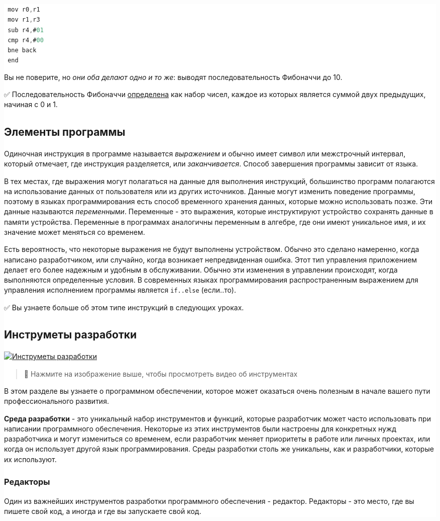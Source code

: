 ```c
 mov r0,r1
 mov r1,r3
 sub r4,#01
 cmp r4,#00
 bne back
 end
```

Вы не поверите, но _они оба делают одно и то же_: выводят последовательность Фибоначчи до 10.

✅ Последовательность Фибоначчи [определена](https://ru.wikipedia.org/wiki/Числа_Фибоначчи) как набор чисел, каждое из которых является суммой двух предыдущих, начиная с 0 и 1.

## Элементы программы

Одиночная инструкция в программе называется _выражением_ и обычно имеет символ или межстрочный интервал, который отмечает, где инструкция разделяется, или _заканчивается_. Способ завершения программы зависит от языка.

В тех местах, где выражения могут полагаться на данные для выполнения инструкций, большинство программ полагаются на использование данных от пользователя или из других источников. Данные могут изменить поведение программы, поэтому в языках программирования есть способ временного хранения данных, которые можно использовать позже. Эти данные называются _переменными_. Переменные - это выражения, которые инструктируют устройство сохранять данные в памяти устройства. Переменные в программах аналогичны переменным в алгебре, где они имеют уникальное имя, и их значение может меняться со временем.

Есть вероятность, что некоторые выражения не будут выполнены устройством. Обычно это сделано намеренно, когда написано разработчиком, или случайно, когда возникает непредвиденная ошибка. Этот тип управления приложением делает его более надежным и удобным в обслуживании. Обычно эти изменения в управлении происходят, когда выполняются определенные условия. В современных языках программирования распространенным выражением для управления исполнением программы является `if..else` (если..то).

✅ Вы узнаете больше об этом типе инструкций в следующих уроках.

## Инструметы разработки

[![Инструметы разработки](https://img.youtube.com/vi/69WJeXGBdxg/0.jpg)](https://youtube.com/watch?v=69WJeXGBdxg "Tools of the Trade")

> 🎥 Нажмите на изображение выше, чтобы просмотреть видео об инструментах

В этом разделе вы узнаете о программном обеспечении, которое может оказаться очень полезным в начале вашего пути профессионального развития.

**Среда разработки** - это уникальный набор инструментов и функций, которые разработчик может часто использовать при написании программного обеспечения. Некоторые из этих инструментов были настроены для конкретных нужд разработчика и могут измениться со временем, если разработчик меняет приоритеты в работе или личных проектах, или когда он использует другой язык программирования. Среды разработки столь же уникальны, как и разработчики, которые их используют.

### Редакторы

Один из важнейших инструментов разработки программного обеспечения - редактор. Редакторы - это место, где вы пишете свой код, а иногда и где вы запускаете свой код.
